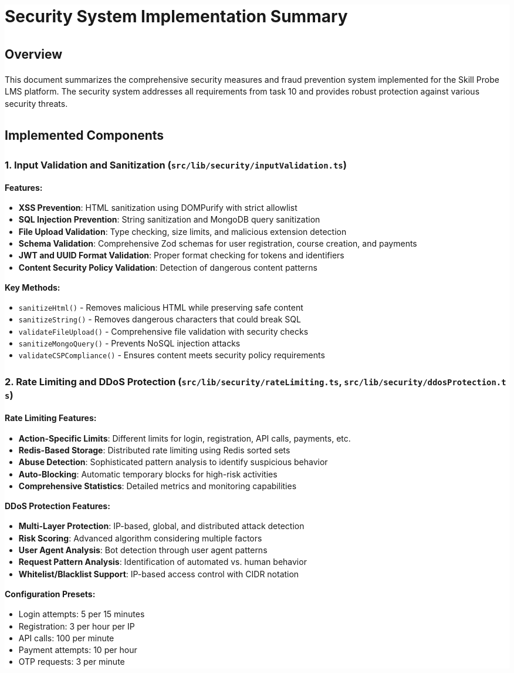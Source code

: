 # Security System Implementation Summary

## Overview

This document summarizes the comprehensive security measures and fraud prevention system implemented for the Skill Probe LMS platform. The security system addresses all requirements from task 10 and provides robust protection against various security threats.

## Implemented Components

### 1. Input Validation and Sanitization (`src/lib/security/inputValidation.ts`)

**Features:**
- **XSS Prevention**: HTML sanitization using DOMPurify with strict allowlist
- **SQL Injection Prevention**: String sanitization and MongoDB query sanitization
- **File Upload Validation**: Type checking, size limits, and malicious extension detection
- **Schema Validation**: Comprehensive Zod schemas for user registration, course creation, and payments
- **JWT and UUID Format Validation**: Proper format checking for tokens and identifiers
- **Content Security Policy Validation**: Detection of dangerous content patterns

**Key Methods:**
- `sanitizeHtml()` - Removes malicious HTML while preserving safe content
- `sanitizeString()` - Removes dangerous characters that could break SQL
- `validateFileUpload()` - Comprehensive file validation with security checks
- `sanitizeMongoQuery()` - Prevents NoSQL injection attacks
- `validateCSPCompliance()` - Ensures content meets security policy requirements

### 2. Rate Limiting and DDoS Protection (`src/lib/security/rateLimiting.ts`, `src/lib/security/ddosProtection.ts`)

**Rate Limiting Features:**
- **Action-Specific Limits**: Different limits for login, registration, API calls, payments, etc.
- **Redis-Based Storage**: Distributed rate limiting using Redis sorted sets
- **Abuse Detection**: Sophisticated pattern analysis to identify suspicious behavior
- **Auto-Blocking**: Automatic temporary blocks for high-risk activities
- **Comprehensive Statistics**: Detailed metrics and monitoring capabilities

**DDoS Protection Features:**
- **Multi-Layer Protection**: IP-based, global, and distributed attack detection
- **Risk Scoring**: Advanced algorithm considering multiple factors
- **User Agent Analysis**: Bot detection through user agent patterns
- **Request Pattern Analysis**: Identification of automated vs. human behavior
- **Whitelist/Blacklist Support**: IP-based access control with CIDR notation

**Configuration Presets:**
- Login attempts: 5 per 15 minutes
- Registration: 3 per hour per IP
- API calls: 100 per minute
- Payment attempts: 10 per hour
- OTP requests: 3 per minute
